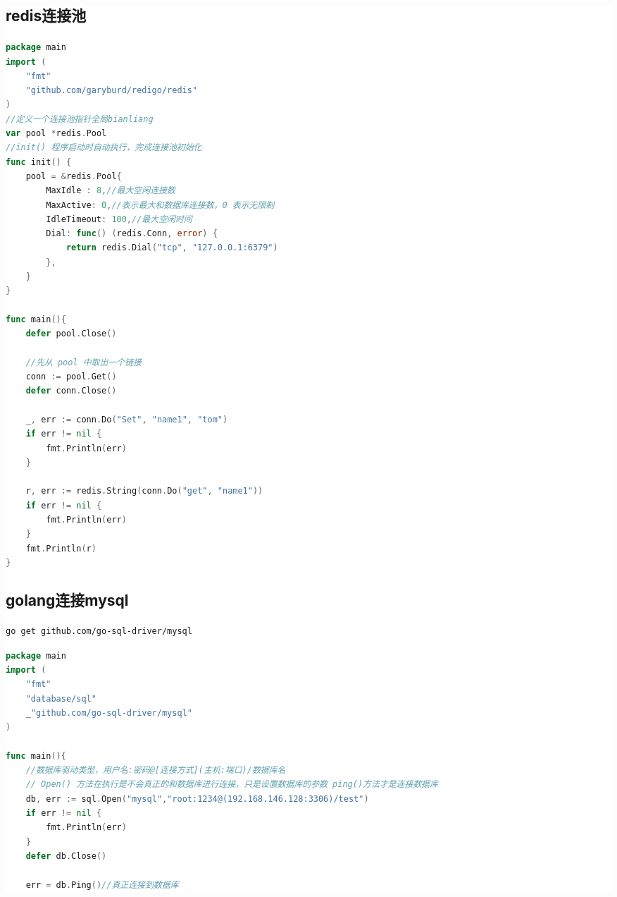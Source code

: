 ## redis连接池

```go
package main 
import (
	"fmt"
	"github.com/garyburd/redigo/redis"
)
//定义一个连接池指针全局bianliang
var pool *redis.Pool
//init() 程序启动时自动执行，完成连接池初始化
func init() {
	pool = &redis.Pool{
		MaxIdle : 8,//最大空闲连接数
		MaxActive: 0,//表示最大和数据库连接数，0 表示无限制
		IdleTimeout: 100,//最大空闲时间
		Dial: func() (redis.Conn, error) {
			return redis.Dial("tcp", "127.0.0.1:6379")
		},
	}
}

func main(){
	defer pool.Close()
	
	//先从 pool 中取出一个链接
	conn := pool.Get()
	defer conn.Close()

	_, err := conn.Do("Set", "name1", "tom")
	if err != nil {
		fmt.Println(err)
	}

	r, err := redis.String(conn.Do("get", "name1"))
	if err != nil {
		fmt.Println(err)
	}
	fmt.Println(r)
}
```

## golang连接mysql

`go get github.com/go-sql-driver/mysql `

```go
package main
import (
	"fmt"
	"database/sql"
	_"github.com/go-sql-driver/mysql"
)

func main(){
	//数据库驱动类型，用户名:密码@[连接方式](主机:端口)/数据库名
	// Open() 方法在执行是不会真正的和数据库进行连接，只是设置数据库的参数 ping()方法才是连接数据库
	db, err := sql.Open("mysql","root:1234@(192.168.146.128:3306)/test")
	if err != nil {
		fmt.Println(err)
	}
	defer db.Close()

	err = db.Ping()//真正连接到数据库
```